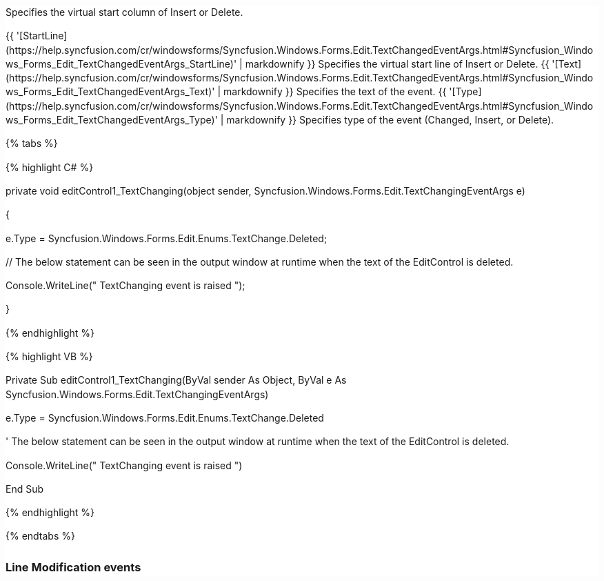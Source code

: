 Specifies the virtual start column of Insert or Delete.</td></tr>
<tr>
<td>
{{ '[StartLine](https://help.syncfusion.com/cr/windowsforms/Syncfusion.Windows.Forms.Edit.TextChangedEventArgs.html#Syncfusion_Windows_Forms_Edit_TextChangedEventArgs_StartLine)' | markdownify }}</td><td>
Specifies the virtual start line of Insert or Delete.</td></tr>
<tr>
<td>
{{ '[Text](https://help.syncfusion.com/cr/windowsforms/Syncfusion.Windows.Forms.Edit.TextChangedEventArgs.html#Syncfusion_Windows_Forms_Edit_TextChangedEventArgs_Text)' | markdownify }}</td><td>
Specifies the text of the event.</td></tr>
<tr>
<td>
{{ '[Type](https://help.syncfusion.com/cr/windowsforms/Syncfusion.Windows.Forms.Edit.TextChangedEventArgs.html#Syncfusion_Windows_Forms_Edit_TextChangedEventArgs_Type)' | markdownify }}</td><td>
Specifies type of the event (Changed, Insert, or Delete).</td></tr>
</table>

{% tabs %}

{% highlight C# %}

private void editControl1_TextChanging(object sender, Syncfusion.Windows.Forms.Edit.TextChangingEventArgs e)

{

   e.Type = Syncfusion.Windows.Forms.Edit.Enums.TextChange.Deleted;

   // The below statement can be seen in the output window at runtime when the text of the EditControl is deleted.

   Console.WriteLine(" TextChanging event is raised ");

}

{% endhighlight %}


{% highlight VB %}

Private Sub editControl1_TextChanging(ByVal sender As Object, ByVal e As Syncfusion.Windows.Forms.Edit.TextChangingEventArgs)

   e.Type = Syncfusion.Windows.Forms.Edit.Enums.TextChange.Deleted

   ' The below statement can be seen in the output window at runtime when the text of the EditControl is deleted. 

   Console.WriteLine(" TextChanging event is raised ")

End Sub

{% endhighlight %}

{% endtabs %}

### Line Modification events

